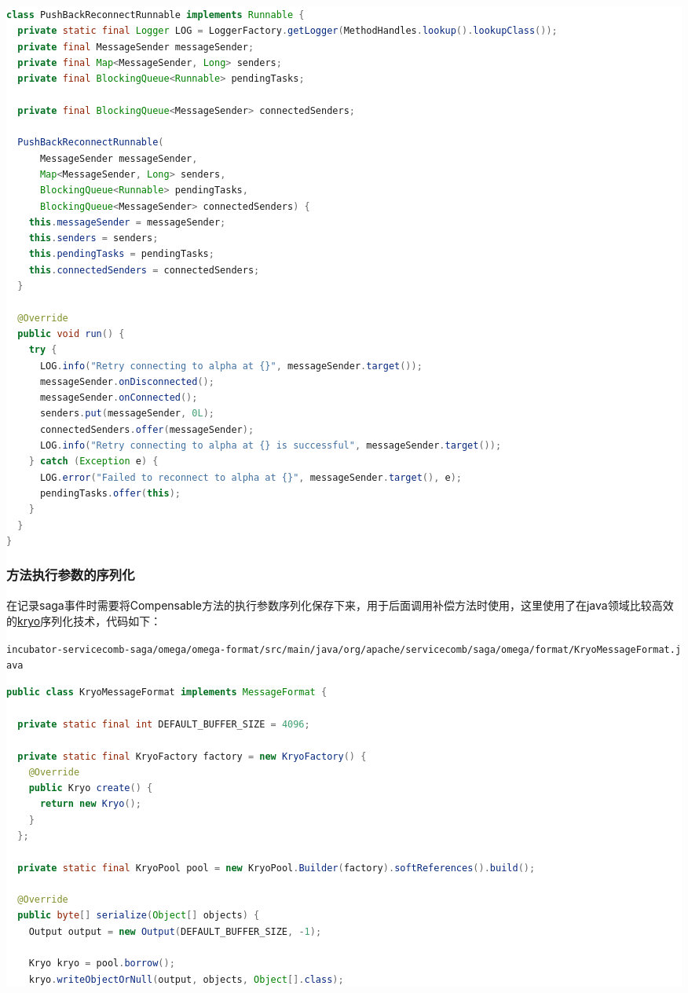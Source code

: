 ```java
class PushBackReconnectRunnable implements Runnable {
  private static final Logger LOG = LoggerFactory.getLogger(MethodHandles.lookup().lookupClass());
  private final MessageSender messageSender;
  private final Map<MessageSender, Long> senders;
  private final BlockingQueue<Runnable> pendingTasks;

  private final BlockingQueue<MessageSender> connectedSenders;

  PushBackReconnectRunnable(
      MessageSender messageSender,
      Map<MessageSender, Long> senders,
      BlockingQueue<Runnable> pendingTasks,
      BlockingQueue<MessageSender> connectedSenders) {
    this.messageSender = messageSender;
    this.senders = senders;
    this.pendingTasks = pendingTasks;
    this.connectedSenders = connectedSenders;
  }

  @Override
  public void run() {
    try {
      LOG.info("Retry connecting to alpha at {}", messageSender.target());
      messageSender.onDisconnected();
      messageSender.onConnected();
      senders.put(messageSender, 0L);
      connectedSenders.offer(messageSender);
      LOG.info("Retry connecting to alpha at {} is successful", messageSender.target());
    } catch (Exception e) {
      LOG.error("Failed to reconnect to alpha at {}", messageSender.target(), e);
      pendingTasks.offer(this);
    }
  }
}
```

### 方法执行参数的序列化

在记录saga事件时需要将Compensable方法的执行参数序列化保存下来，用于后面调用补偿方法时使用，这里使用了在java领域比较高效的[kryo](https://github.com/EsotericSoftware/kryo)序列化技术，代码如下：

`incubator-servicecomb-saga/omega/omega-format/src/main/java/org/apache/servicecomb/saga/omega/format/KryoMessageFormat.java`

```java
public class KryoMessageFormat implements MessageFormat {

  private static final int DEFAULT_BUFFER_SIZE = 4096;

  private static final KryoFactory factory = new KryoFactory() {
    @Override
    public Kryo create() {
      return new Kryo();
    }
  };

  private static final KryoPool pool = new KryoPool.Builder(factory).softReferences().build();

  @Override
  public byte[] serialize(Object[] objects) {
    Output output = new Output(DEFAULT_BUFFER_SIZE, -1);

    Kryo kryo = pool.borrow();
    kryo.writeObjectOrNull(output, objects, Object[].class);
```